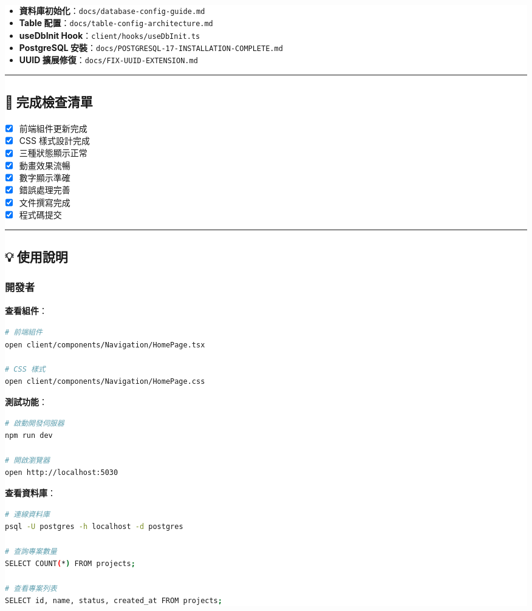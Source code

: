 - **資料庫初始化**：`docs/database-config-guide.md`
- **Table 配置**：`docs/table-config-architecture.md`
- **useDbInit Hook**：`client/hooks/useDbInit.ts`
- **PostgreSQL 安裝**：`docs/POSTGRESQL-17-INSTALLATION-COMPLETE.md`
- **UUID 擴展修復**：`docs/FIX-UUID-EXTENSION.md`

---

## 🎉 完成檢查清單

- [x] 前端組件更新完成
- [x] CSS 樣式設計完成
- [x] 三種狀態顯示正常
- [x] 動畫效果流暢
- [x] 數字顯示準確
- [x] 錯誤處理完善
- [x] 文件撰寫完成
- [x] 程式碼提交

---

## 💡 使用說明

### 開發者

**查看組件**：
```bash
# 前端組件
open client/components/Navigation/HomePage.tsx

# CSS 樣式
open client/components/Navigation/HomePage.css
```

**測試功能**：
```bash
# 啟動開發伺服器
npm run dev

# 開啟瀏覽器
open http://localhost:5030
```

**查看資料庫**：
```bash
# 連線資料庫
psql -U postgres -h localhost -d postgres

# 查詢專案數量
SELECT COUNT(*) FROM projects;

# 查看專案列表
SELECT id, name, status, created_at FROM projects;
```
